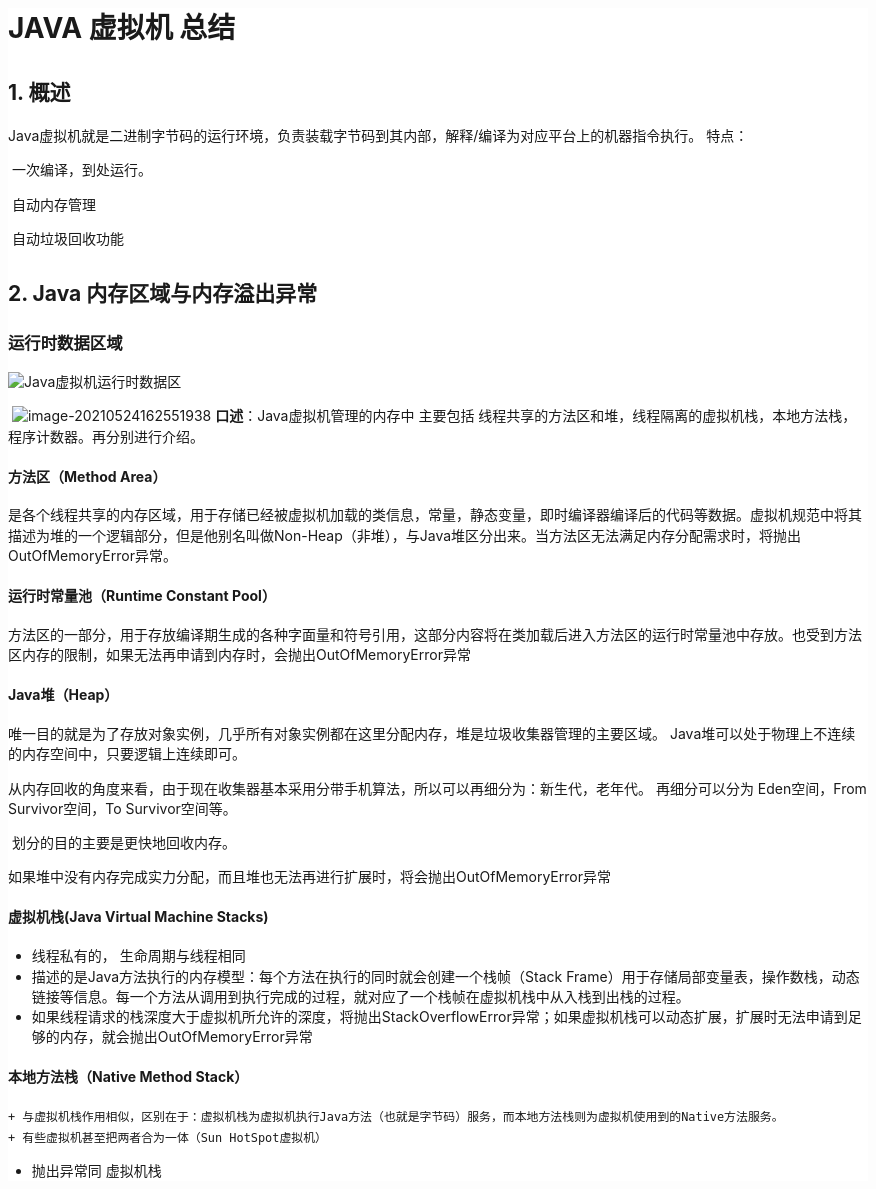 # JAVA 虚拟机 总结

## 1. 概述

​		Java虚拟机就是二进制字节码的运行环境，负责装载字节码到其内部，解释/编译为对应平台上的机器指令执行。 特点：

​		一次编译，到处运行。

​		自动内存管理

​		自动垃圾回收功能

## 2. Java 内存区域与内存溢出异常

### 运行时数据区域

![Java虚拟机运行时数据区](C:\Users\wang_\Pictures\编程\Java相关\Java虚拟机运行时数据区.png)

​		![image-20210524162551938](C:\Users\wang_\Pictures\编程\Java相关\Java虚拟机运行时数据区1.png)	**口述**：Java虚拟机管理的内存中 主要包括 线程共享的方法区和堆，线程隔离的虚拟机栈，本地方法栈，程序计数器。再分别进行介绍。

  #### 方法区（Method Area） 

​		是各个线程共享的内存区域，用于存储已经被虚拟机加载的类信息，常量，静态变量，即时编译器编译后的代码等数据。虚拟机规范中将其描述为堆的一个逻辑部分，但是他别名叫做Non-Heap（非堆），与Java堆区分出来。当方法区无法满足内存分配需求时，将抛出OutOfMemoryError异常。

#### 运行时常量池（Runtime Constant Pool）

​		方法区的一部分，用于存放编译期生成的各种字面量和符号引用，这部分内容将在类加载后进入方法区的运行时常量池中存放。也受到方法区内存的限制，如果无法再申请到内存时，会抛出OutOfMemoryError异常

#### Java堆（Heap）

​		唯一目的就是为了存放对象实例，几乎所有对象实例都在这里分配内存，堆是垃圾收集器管理的主要区域。 Java堆可以处于物理上不连续的内存空间中，只要逻辑上连续即可。

​		从内存回收的角度来看，由于现在收集器基本采用分带手机算法，所以可以再细分为：新生代，老年代。 再细分可以分为 Eden空间，From Survivor空间，To Survivor空间等。

​		 划分的目的主要是更快地回收内存。

​		如果堆中没有内存完成实力分配，而且堆也无法再进行扩展时，将会抛出OutOfMemoryError异常

#### 虚拟机栈(Java Virtual Machine Stacks)

  + 线程私有的， 生命周期与线程相同
  + 描述的是Java方法执行的内存模型：每个方法在执行的同时就会创建一个栈帧（Stack Frame）用于存储局部变量表，操作数栈，动态链接等信息。每一个方法从调用到执行完成的过程，就对应了一个栈帧在虚拟机栈中从入栈到出栈的过程。
  + 如果线程请求的栈深度大于虚拟机所允许的深度，将抛出StackOverflowError异常；如果虚拟机栈可以动态扩展，扩展时无法申请到足够的内存，就会抛出OutOfMemoryError异常

#### 本地方法栈（Native Method Stack）

	+ 与虚拟机栈作用相似，区别在于：虚拟机栈为虚拟机执行Java方法（也就是字节码）服务，而本地方法栈则为虚拟机使用到的Native方法服务。
	+ 有些虚拟机甚至把两者合为一体（Sun HotSpot虚拟机） 
 + 抛出异常同 虚拟机栈
